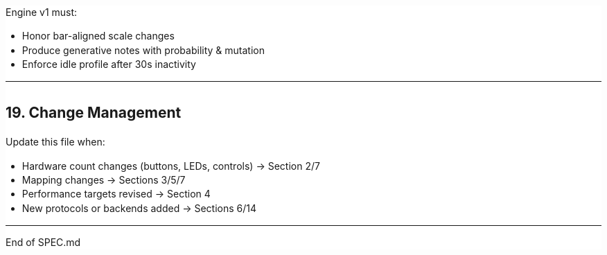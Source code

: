 Engine v1 must:
- Honor bar-aligned scale changes
- Produce generative notes with probability & mutation
- Enforce idle profile after 30s inactivity

---
## 19. Change Management
Update this file when:
- Hardware count changes (buttons, LEDs, controls) -> Section 2/7
- Mapping changes -> Sections 3/5/7
- Performance targets revised -> Section 4
- New protocols or backends added -> Sections 6/14

---
End of SPEC.md
